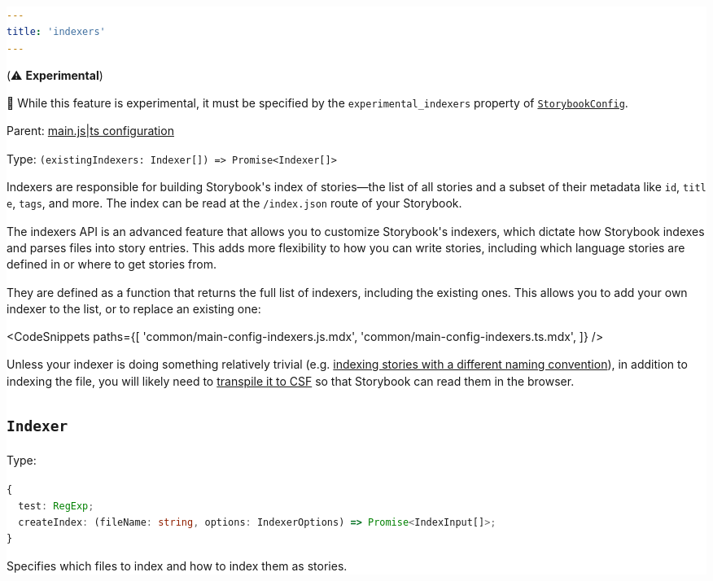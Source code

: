 ```yaml
---
title: 'indexers'
---
```


(⚠️ **Experimental**)

<div class="aside">

🧪 While this feature is experimental, it must be specified by the `experimental_indexers` property of [`StorybookConfig`](./main-config.md).

</div>

Parent: [main.js|ts configuration](./main-config.md)

Type: `(existingIndexers: Indexer[]) => Promise<Indexer[]>`

Indexers are responsible for building Storybook's index of stories—the list of all stories and a subset of their metadata like `id`, `title`, `tags`, and more. The index can be read at the `/index.json` route of your Storybook.

The indexers API is an advanced feature that allows you to customize Storybook's indexers, which dictate how Storybook indexes and parses files into story entries. This adds more flexibility to how you can write stories, including which language stories are defined in or where to get stories from.

They are defined as a function that returns the full list of indexers, including the existing ones. This allows you to add your own indexer to the list, or to replace an existing one:



<CodeSnippets
  paths={[
    'common/main-config-indexers.js.mdx',
    'common/main-config-indexers.ts.mdx',
  ]}
/>



Unless your indexer is doing something relatively trivial (e.g. [indexing stories with a different naming convention](../configure/sidebar-and-urls#story-indexers)), in addition to indexing the file, you will likely need to [transpile it to CSF](#transpiling-to-csf) so that Storybook can read them in the browser.

## `Indexer`

Type:

```ts
{
  test: RegExp;
  createIndex: (fileName: string, options: IndexerOptions) => Promise<IndexInput[]>;
}
```

Specifies which files to index and how to index them as stories.
